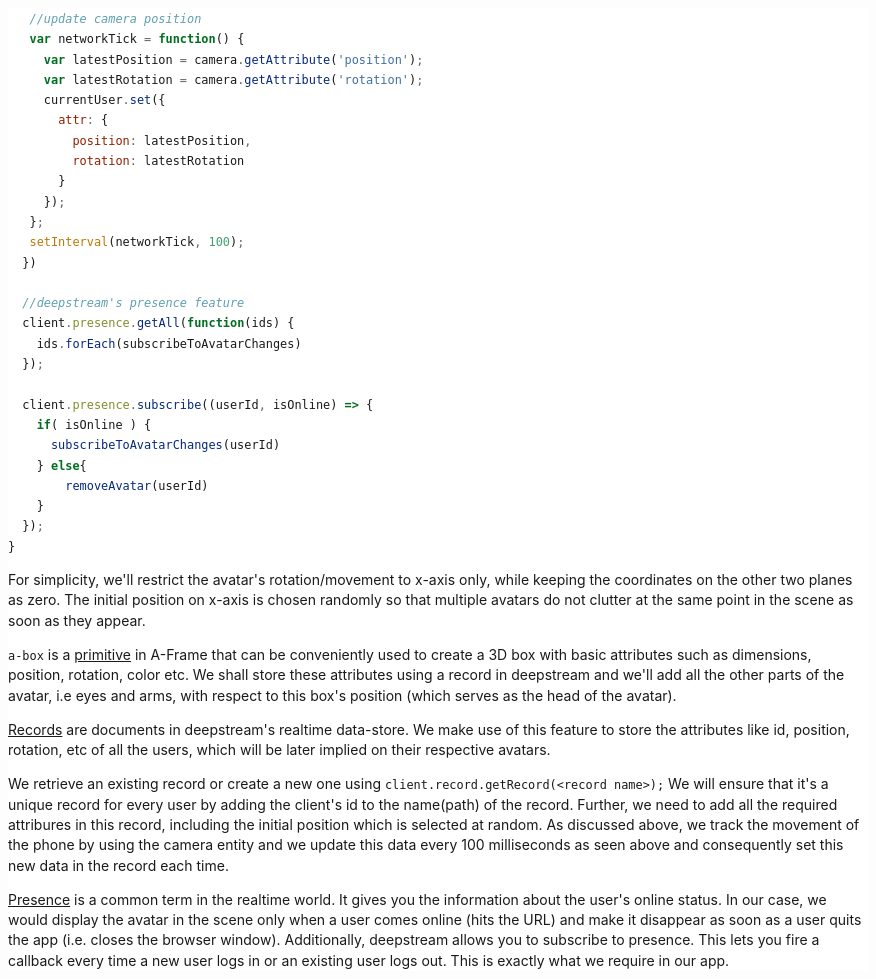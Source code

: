 ```javascript
   //update camera position 
   var networkTick = function() {
     var latestPosition = camera.getAttribute('position');
     var latestRotation = camera.getAttribute('rotation');
     currentUser.set({
       attr: {
         position: latestPosition,
         rotation: latestRotation
       }
     });
   };
   setInterval(networkTick, 100);
  })

  //deepstream's presence feature  
  client.presence.getAll(function(ids) {
    ids.forEach(subscribeToAvatarChanges)
  });
 
  client.presence.subscribe((userId, isOnline) => {
	if( isOnline ) {
      subscribeToAvatarChanges(userId)
	} else{
		removeAvatar(userId)
	}
  });  
}
```
For simplicity, we'll restrict the avatar's rotation/movement to x-axis only, while keeping the coordinates on the other two planes as zero. The initial position on x-axis is chosen randomly so that multiple avatars do not clutter at the same point in the scene as soon as they appear.

`a-box` is a [primitive](https://aframe.io/docs/0.7.0/introduction/html-and-primitives.html#primitives) in A-Frame that can be conveniently used to create a 3D box with basic attributes such as dimensions, position, rotation, color etc. We shall store these attributes using a record in deepstream and we'll add all the other parts of the avatar, i.e eyes and arms, with respect to this box's position (which serves as the head of the avatar).

[Records](https://deepstreamhub.com/docs/client-js/datasync-record/) are documents in deepstream's realtime data-store. We make use of this feature to store the attributes like id, position, rotation, etc of all the users, which will be later implied on their respective avatars.

We retrieve an existing record or create a new one using `client.record.getRecord(<record name>);` We will ensure that it's a unique record for every user by adding the client's id to the name(path) of the record. Further, we need to add all the required attribures in this record, including the initial position which is selected at random. As discussed above, we track the movement of the phone by using the camera entity and we update this data every 100 milliseconds as seen above and consequently set this new data in the record each time.

[Presence](https://deepstreamhub.com/tutorials/guides/presence/) is a common term in the realtime world. It gives you the information about the user's online status. In our case, we would display the avatar in the scene only when a user comes online (hits the URL) and make it disappear as soon as a user quits the app (i.e. closes the browser window). Additionally, deepstream allows you to subscribe to presence. This lets you fire a callback every time a new user logs in or an existing user logs out. This is exactly what we require in our app.
